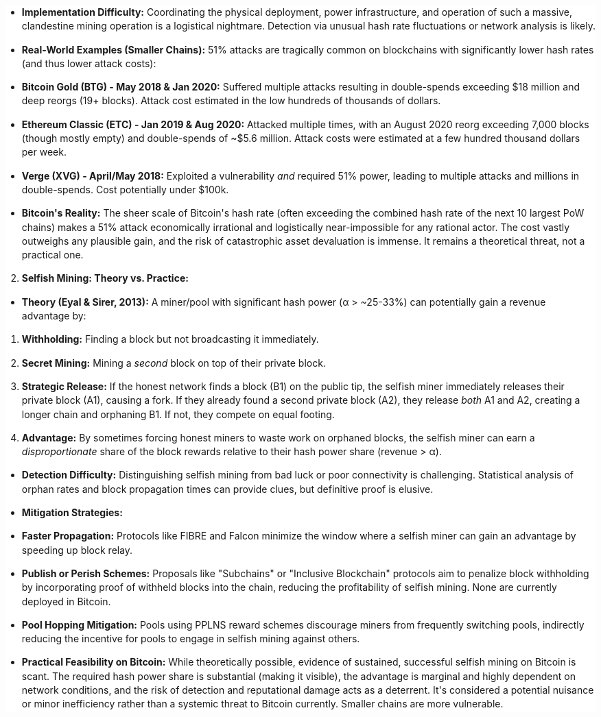 *   **Implementation Difficulty:** Coordinating the physical deployment, power infrastructure, and operation of such a massive, clandestine mining operation is a logistical nightmare. Detection via unusual hash rate fluctuations or network analysis is likely.

*   **Real-World Examples (Smaller Chains):** 51% attacks are tragically common on blockchains with significantly lower hash rates (and thus lower attack costs):

*   **Bitcoin Gold (BTG) - May 2018 & Jan 2020:** Suffered multiple attacks resulting in double-spends exceeding $18 million and deep reorgs (19+ blocks). Attack cost estimated in the low hundreds of thousands of dollars.

*   **Ethereum Classic (ETC) - Jan 2019 & Aug 2020:** Attacked multiple times, with an August 2020 reorg exceeding 7,000 blocks (though mostly empty) and double-spends of ~$5.6 million. Attack costs were estimated at a few hundred thousand dollars per week.

*   **Verge (XVG) - April/May 2018:** Exploited a vulnerability *and* required 51% power, leading to multiple attacks and millions in double-spends. Cost potentially under $100k.

*   **Bitcoin's Reality:** The sheer scale of Bitcoin's hash rate (often exceeding the combined hash rate of the next 10 largest PoW chains) makes a 51% attack economically irrational and logistically near-impossible for any rational actor. The cost vastly outweighs any plausible gain, and the risk of catastrophic asset devaluation is immense. It remains a theoretical threat, not a practical one.

2.  **Selfish Mining: Theory vs. Practice:**

*   **Theory (Eyal & Sirer, 2013):** A miner/pool with significant hash power (α > ~25-33%) can potentially gain a revenue advantage by:

1.  **Withholding:** Finding a block but not broadcasting it immediately.

2.  **Secret Mining:** Mining a *second* block on top of their private block.

3.  **Strategic Release:** If the honest network finds a block (B1) on the public tip, the selfish miner immediately releases their private block (A1), causing a fork. If they already found a second private block (A2), they release *both* A1 and A2, creating a longer chain and orphaning B1. If not, they compete on equal footing.

4.  **Advantage:** By sometimes forcing honest miners to waste work on orphaned blocks, the selfish miner can earn a *disproportionate* share of the block rewards relative to their hash power share (revenue > α).

*   **Detection Difficulty:** Distinguishing selfish mining from bad luck or poor connectivity is challenging. Statistical analysis of orphan rates and block propagation times can provide clues, but definitive proof is elusive.

*   **Mitigation Strategies:**

*   **Faster Propagation:** Protocols like FIBRE and Falcon minimize the window where a selfish miner can gain an advantage by speeding up block relay.

*   **Publish or Perish Schemes:** Proposals like "Subchains" or "Inclusive Blockchain" protocols aim to penalize block withholding by incorporating proof of withheld blocks into the chain, reducing the profitability of selfish mining. None are currently deployed in Bitcoin.

*   **Pool Hopping Mitigation:** Pools using PPLNS reward schemes discourage miners from frequently switching pools, indirectly reducing the incentive for pools to engage in selfish mining against others.

*   **Practical Feasibility on Bitcoin:** While theoretically possible, evidence of sustained, successful selfish mining on Bitcoin is scant. The required hash power share is substantial (making it visible), the advantage is marginal and highly dependent on network conditions, and the risk of detection and reputational damage acts as a deterrent. It's considered a potential nuisance or minor inefficiency rather than a systemic threat to Bitcoin currently. Smaller chains are more vulnerable.
